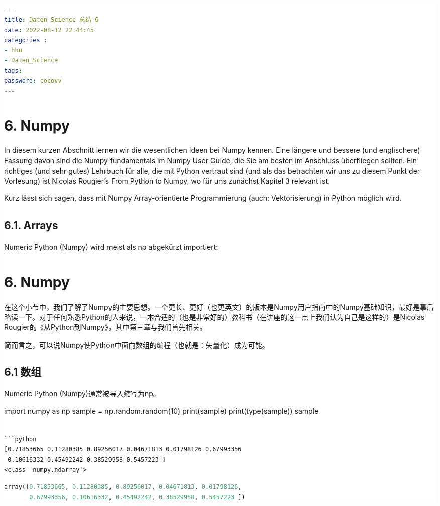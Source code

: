 ```yaml
---
title: Daten_Science 总结-6
date: 2022-08-12 22:44:45
categories : 
- hhu 
- Daten_Science
tags:
password: cocovv
---
```



# 6. Numpy
In diesem kurzen Abschnitt lernen wir die wesentlichen Ideen bei Numpy kennen. Eine längere und bessere (und englischere) Fassung davon sind die Numpy fundamentals im Numpy User Guide, die Sie am besten im Anschluss überfliegen sollten. Ein richtiges (und sehr gutes) Lehrbuch für alle, die mit Python vertraut sind (und als das betrachten wir uns zu diesem Punkt der Vorlesung) ist Nicolas Rougier’s From Python to Numpy, wo für uns zunächst Kapitel 3 relevant ist.

Kurz lässt sich sagen, dass mit Numpy Array-orientierte Programmierung (auch: Vektorisierung) in Python möglich wird.

## 6.1. Arrays
Numeric Python (Numpy) wird meist als np abgekürzt importiert:

# 6. Numpy
在这个小节中，我们了解了Numpy的主要思想。一个更长、更好（也更英文）的版本是Numpy用户指南中的Numpy基础知识，最好是事后略读一下。对于任何熟悉Python的人来说，一本合适的（也是非常好的）教科书（在讲座的这一点上我们认为自己是这样的）是Nicolas Rougier的《从Python到Numpy》，其中第三章与我们首先相关。

简而言之，可以说Numpy使Python中面向数组的编程（也就是：矢量化）成为可能。

## 6.1 数组
Numeric Python (Numpy)通常被导入缩写为np。

```python
```
import numpy as np
sample = np.random.random(10)
print(sample)
print(type(sample))
sample
```

```python
[0.71853665 0.11280385 0.89256017 0.04671813 0.01798126 0.67993356
 0.10616332 0.45492242 0.38529958 0.5457223 ]
<class 'numpy.ndarray'>
```

```python
array([0.71853665, 0.11280385, 0.89256017, 0.04671813, 0.01798126,
       0.67993356, 0.10616332, 0.45492242, 0.38529958, 0.5457223 ])
```

